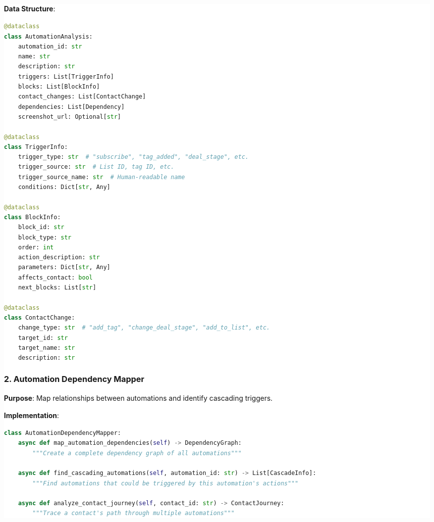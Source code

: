 **Data Structure**:
```python
@dataclass
class AutomationAnalysis:
    automation_id: str
    name: str
    description: str
    triggers: List[TriggerInfo]
    blocks: List[BlockInfo]
    contact_changes: List[ContactChange]
    dependencies: List[Dependency]
    screenshot_url: Optional[str]
    
@dataclass
class TriggerInfo:
    trigger_type: str  # "subscribe", "tag_added", "deal_stage", etc.
    trigger_source: str  # List ID, tag ID, etc.
    trigger_source_name: str  # Human-readable name
    conditions: Dict[str, Any]
    
@dataclass
class BlockInfo:
    block_id: str
    block_type: str
    order: int
    action_description: str
    parameters: Dict[str, Any]
    affects_contact: bool
    next_blocks: List[str]
    
@dataclass
class ContactChange:
    change_type: str  # "add_tag", "change_deal_stage", "add_to_list", etc.
    target_id: str
    target_name: str
    description: str
```

### 2. Automation Dependency Mapper

**Purpose**: Map relationships between automations and identify cascading triggers.

**Implementation**:
```python
class AutomationDependencyMapper:
    async def map_automation_dependencies(self) -> DependencyGraph:
        """Create a complete dependency graph of all automations"""
        
    async def find_cascading_automations(self, automation_id: str) -> List[CascadeInfo]:
        """Find automations that could be triggered by this automation's actions"""
        
    async def analyze_contact_journey(self, contact_id: str) -> ContactJourney:
        """Trace a contact's path through multiple automations"""
```

